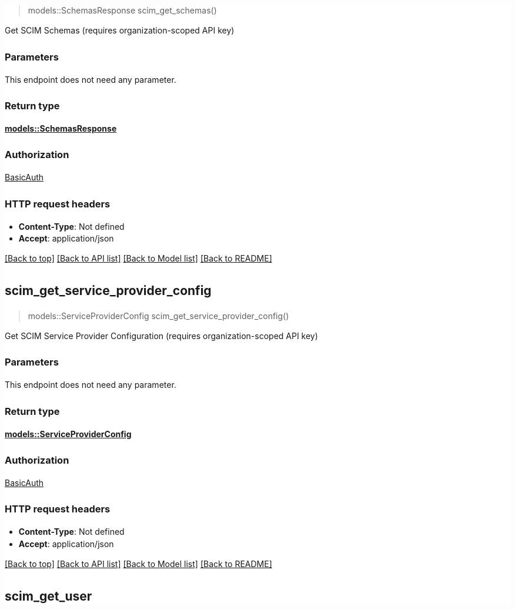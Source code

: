 > models::SchemasResponse scim_get_schemas()


Get SCIM Schemas (requires organization-scoped API key)

### Parameters

This endpoint does not need any parameter.

### Return type

[**models::SchemasResponse**](SchemasResponse.md)

### Authorization

[BasicAuth](../README.md#BasicAuth)

### HTTP request headers

- **Content-Type**: Not defined
- **Accept**: application/json

[[Back to top]](#) [[Back to API list]](../README.md#documentation-for-api-endpoints) [[Back to Model list]](../README.md#documentation-for-models) [[Back to README]](../README.md)


## scim_get_service_provider_config

> models::ServiceProviderConfig scim_get_service_provider_config()


Get SCIM Service Provider Configuration (requires organization-scoped API key)

### Parameters

This endpoint does not need any parameter.

### Return type

[**models::ServiceProviderConfig**](ServiceProviderConfig.md)

### Authorization

[BasicAuth](../README.md#BasicAuth)

### HTTP request headers

- **Content-Type**: Not defined
- **Accept**: application/json

[[Back to top]](#) [[Back to API list]](../README.md#documentation-for-api-endpoints) [[Back to Model list]](../README.md#documentation-for-models) [[Back to README]](../README.md)


## scim_get_user
